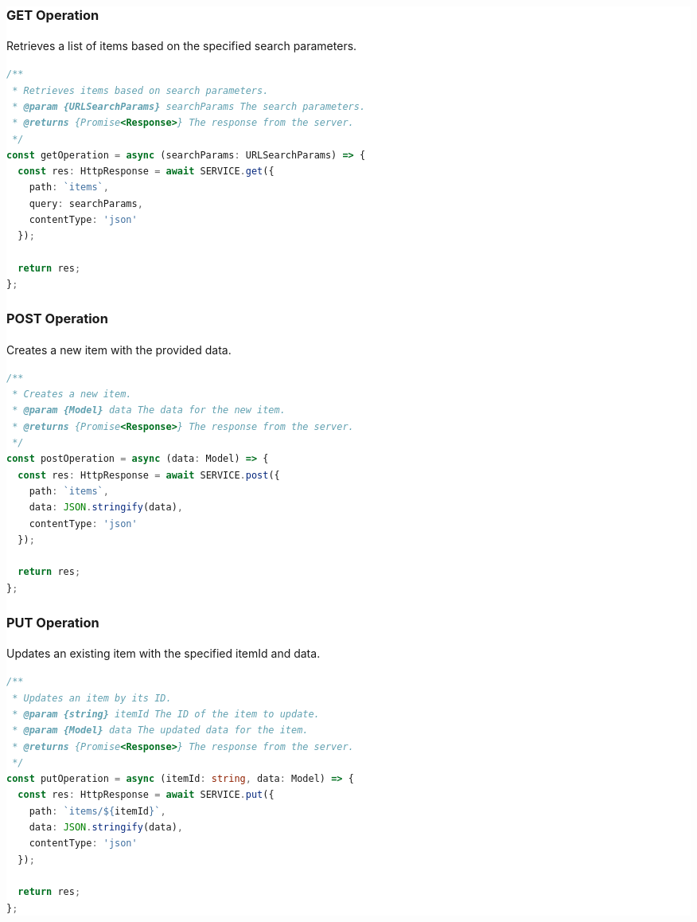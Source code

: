 ### GET Operation

Retrieves a list of items based on the specified search parameters.

```typescript
/**
 * Retrieves items based on search parameters.
 * @param {URLSearchParams} searchParams The search parameters.
 * @returns {Promise<Response>} The response from the server.
 */
const getOperation = async (searchParams: URLSearchParams) => {
  const res: HttpResponse = await SERVICE.get({
    path: `items`,
    query: searchParams,
    contentType: 'json'
  });

  return res;
};
```

### POST Operation

Creates a new item with the provided data.

```typescript
/**
 * Creates a new item.
 * @param {Model} data The data for the new item.
 * @returns {Promise<Response>} The response from the server.
 */
const postOperation = async (data: Model) => {
  const res: HttpResponse = await SERVICE.post({
    path: `items`,
    data: JSON.stringify(data),
    contentType: 'json'
  });

  return res;
};
```

### PUT Operation

Updates an existing item with the specified itemId and data.

```typescript
/**
 * Updates an item by its ID.
 * @param {string} itemId The ID of the item to update.
 * @param {Model} data The updated data for the item.
 * @returns {Promise<Response>} The response from the server.
 */
const putOperation = async (itemId: string, data: Model) => {
  const res: HttpResponse = await SERVICE.put({
    path: `items/${itemId}`,
    data: JSON.stringify(data),
    contentType: 'json'
  });

  return res;
};
```
